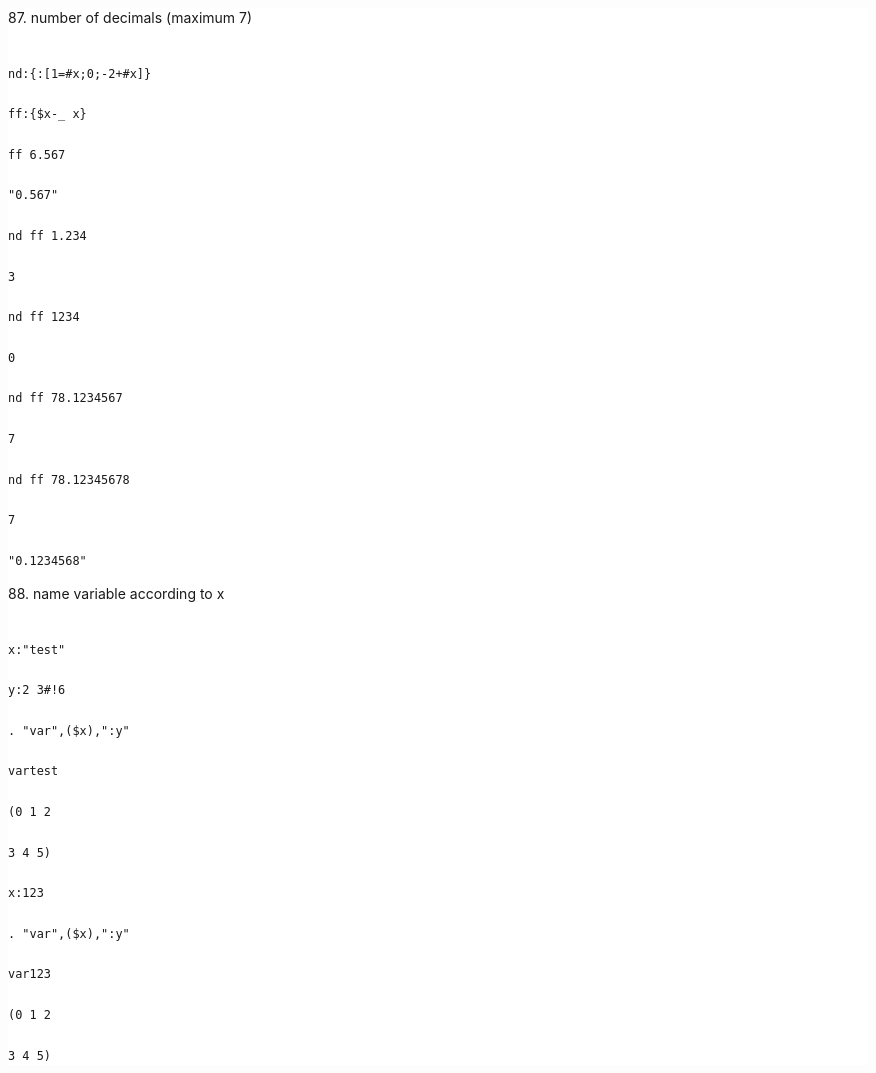 87\. number of decimals (maximum 7)

```

nd:{:[1=#x;0;-2+#x]}

ff:{$x-_ x}

ff 6.567

"0.567"

nd ff 1.234

3

nd ff 1234

0

nd ff 78.1234567

7

nd ff 78.12345678

7

"0.1234568"

```

88\. name variable according to x

```

x:"test"

y:2 3#!6

. "var",($x),":y"

vartest

(0 1 2

3 4 5)

x:123

. "var",($x),":y"

var123

(0 1 2

3 4 5)

```

